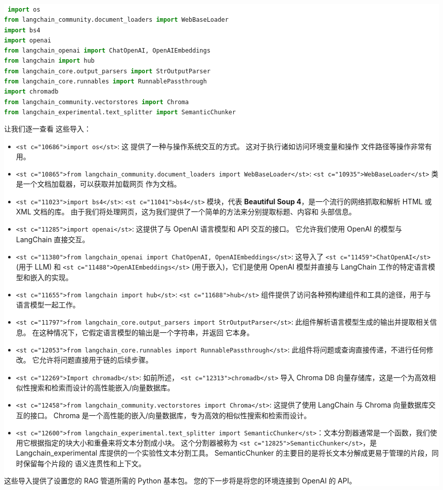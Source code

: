 ```py
 import os
from langchain_community.document_loaders import WebBaseLoader
import bs4
import openai
from langchain_openai import ChatOpenAI, OpenAIEmbeddings
from langchain import hub
from langchain_core.output_parsers import StrOutputParser
from langchain_core.runnables import RunnablePassthrough
import chromadb
from langchain_community.vectorstores import Chroma
from langchain_experimental.text_splitter import SemanticChunker
```

<st c="10644">让我们逐一查看</st> <st c="10672">这些导入：</st>

+   `<st c="10686">import os</st>`<st c="10696">: 这</st> <st c="10703">提供了一种与操作系统交互的方式。</st> <st c="10758">这对于执行诸如访问环境变量和操作</st> <st c="10854">文件路径等操作非常有用。</st>

+   `<st c="10865">from langchain_community.document_loaders import WebBaseLoader</st>`<st c="10928">: `<st c="10935">WebBaseLoader</st>` <st c="10948">类是一个文档加载器，可以获取并加载网页</st> <st c="11010">作为文档。</st>

+   `<st c="11023">import bs4</st>`<st c="11034">: `<st c="11041">bs4</st>` <st c="11044">模块，代表</st> **<st c="11070">Beautiful Soup 4</st>**<st c="11086">，是一个流行的网络抓取和解析 HTML</st> <st c="11143">或 XML 文档的库。</st> <st c="11161">由于我们将处理网页，这为我们提供了一个简单的方法来分别提取标题、内容和</st> <st c="11266">头部信息。</st>

+   `<st c="11285">import openai</st>`<st c="11299">: 这提供了与 OpenAI 语言模型和 API 交互的接口。</st> <st c="11371">它允许我们使用 OpenAI 的模型与 LangChain 直接交互。</st>

+   `<st c="11380">from langchain_openai import ChatOpenAI, OpenAIEmbeddings</st>`<st c="11438">: 这导入了</st> `<st c="11459">ChatOpenAI</st>` <st c="11469">(用于 LLM) 和</st> `<st c="11488">OpenAIEmbeddings</st>` <st c="11504">(用于嵌入)，它们是使用 OpenAI 模型并直接与 LangChain 工作的特定语言模型和嵌入的实现。</st>

+   `<st c="11655">from langchain import hub</st>`<st c="11681">: `<st c="11688">hub</st>` <st c="11691">组件提供了访问各种预构建组件和工具的途径，用于与</st> <st c="11781">语言模型一起工作。</st>

+   `<st c="11797">from langchain_core.output_parsers import StrOutputParser</st>`<st c="11855">: 此组件解析语言模型生成的输出并提取相关信息。</st> <st c="11962">在这种情况下，它假定语言模型的输出是一个字符串，并返回</st> <st c="12044">它本身。</st>

+   `<st c="12053">from langchain_core.runnables import RunnablePassthrough</st>`<st c="12110">: 此组件将问题或查询直接传递，不进行任何修改。</st> <st c="12192">它允许将问题直接用于链的后续步骤。</st>

+   `<st c="12269">Import chromadb</st>`<st c="12285">: 如前所述，</st> `<st c="12313">chromadb</st>` <st c="12321">导入 Chroma DB 向量存储库，这是一个为高效相似性搜索和检索而设计的高性能嵌入/向量数据库。</st>

+   `<st c="12458">from langchain_community.vectorstores import Chroma</st>`<st c="12510">: 这提供了使用 LangChain 与 Chroma 向量数据库交互的接口。</st> <st c="12584">Chroma 是一个高性能的嵌入/向量数据库，专为高效的相似性搜索和检索而设计。</st>

+   `<st c="12600">from langchain_experimental.text_splitter import SemanticChunker</st>`<st c="12665">：文本分割器通常是一个函数，我们使用它根据指定的块大小和重叠来将文本分割成小块。</st> <st c="12801">这个分割器被称为</st> `<st c="12825">SemanticChunker</st>`<st c="12840">，是 Langchain_experimental</st> <st c="12897">库提供的一个实验性文本分割工具。</st> <st c="12929">SemanticChunker</st> <st c="12949">的主要目的是将长文本分解成更易于管理的片段，同时保留每个片段的</st> <st c="13040">语义连贯性和上下文。</st>

<st c="13086">这些导入提供了设置您的 RAG 管道所需的 Python 基本包。</st> <st c="13188">您的下一步将是将您的环境连接到</st> <st c="13242">OpenAI 的 API。</st>
